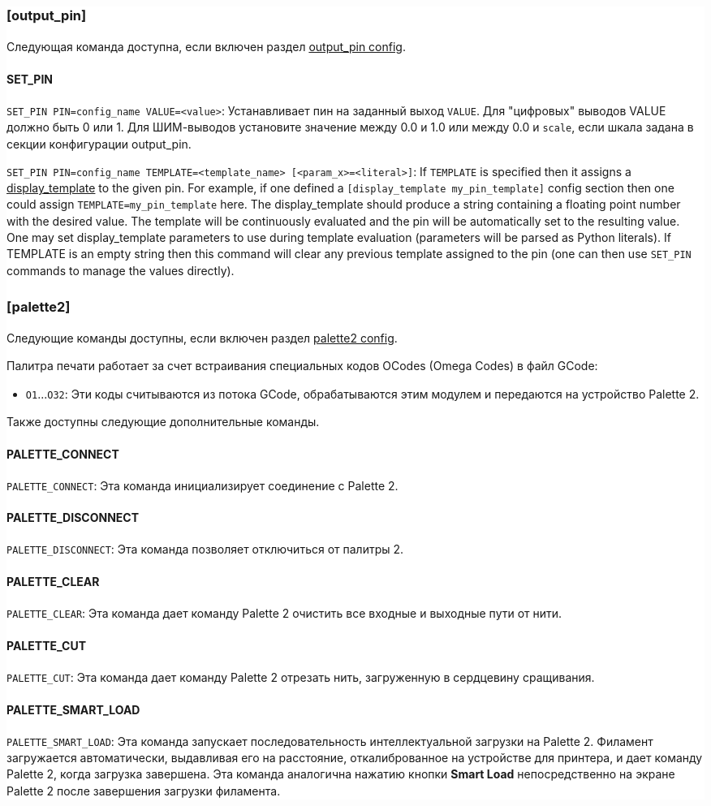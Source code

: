 ### [output_pin]

Следующая команда доступна, если включен раздел [output_pin config](Config_Reference.md#output_pin).

#### SET_PIN

`SET_PIN PIN=config_name VALUE=<value>`: Устанавливает пин на заданный выход `VALUE`. Для "цифровых" выводов VALUE должно быть 0 или 1. Для ШИМ-выводов установите значение между 0.0 и 1.0 или между 0.0 и `scale`, если шкала задана в секции конфигурации output_pin.

`SET_PIN PIN=config_name TEMPLATE=<template_name> [<param_x>=<literal>]`: If `TEMPLATE` is specified then it assigns a [display_template](Config_Reference.md#display_template) to the given pin. For example, if one defined a `[display_template my_pin_template]` config section then one could assign `TEMPLATE=my_pin_template` here. The display_template should produce a string containing a floating point number with the desired value. The template will be continuously evaluated and the pin will be automatically set to the resulting value. One may set display_template parameters to use during template evaluation (parameters will be parsed as Python literals). If TEMPLATE is an empty string then this command will clear any previous template assigned to the pin (one can then use `SET_PIN` commands to manage the values directly).

### [palette2]

Следующие команды доступны, если включен раздел [palette2 config](Config_Reference.md#palette2).

Палитра печати работает за счет встраивания специальных кодов OCodes (Omega Codes) в файл GCode:

- `O1`...`O32`: Эти коды считываются из потока GCode, обрабатываются этим модулем и передаются на устройство Palette 2.

Также доступны следующие дополнительные команды.

#### PALETTE_CONNECT

`PALETTE_CONNECT`: Эта команда инициализирует соединение с Palette 2.

#### PALETTE_DISCONNECT

`PALETTE_DISCONNECT`: Эта команда позволяет отключиться от палитры 2.

#### PALETTE_CLEAR

`PALETTE_CLEAR`: Эта команда дает команду Palette 2 очистить все входные и выходные пути от нити.

#### PALETTE_CUT

`PALETTE_CUT`: Эта команда дает команду Palette 2 отрезать нить, загруженную в сердцевину сращивания.

#### PALETTE_SMART_LOAD

`PALETTE_SMART_LOAD`: Эта команда запускает последовательность интеллектуальной загрузки на Palette 2. Филамент загружается автоматически, выдавливая его на расстояние, откалиброванное на устройстве для принтера, и дает команду Palette 2, когда загрузка завершена. Эта команда аналогична нажатию кнопки **Smart Load** непосредственно на экране Palette 2 после завершения загрузки филамента.
